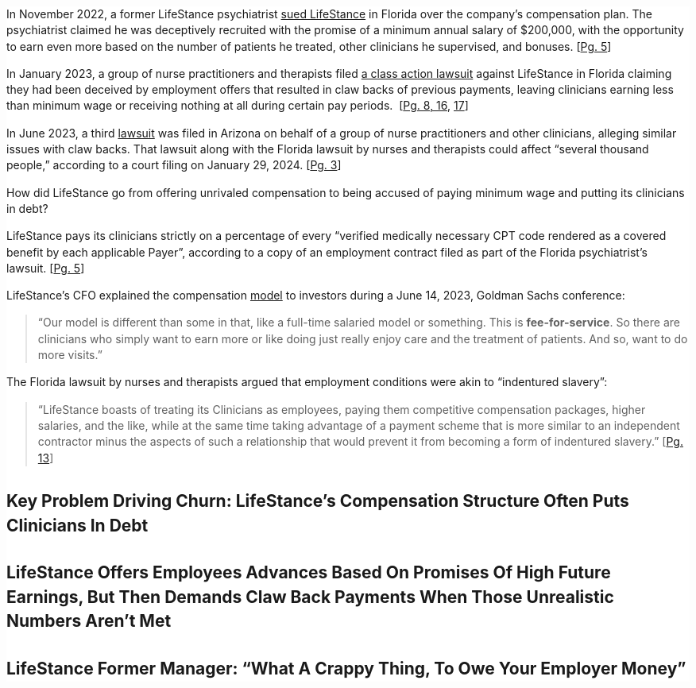 In November 2022, a former LifeStance psychiatrist [sued LifeStance](https://www.slideshare.net/secret/retVnreOSCnpVJ) in Florida over the company’s compensation plan. The psychiatrist claimed he was deceptively recruited with the promise of a minimum annual salary of $200,000, with the opportunity to earn even more based on the number of patients he treated, other clinicians he supervised, and bonuses. [[Pg. 5](https://www.slideshare.net/secret/retVnreOSCnpVJ)]

In January 2023, a group of nurse practitioners and therapists filed [a class action lawsuit](https://www.slideshare.net/secret/bytCSGWwPjceti) against LifeStance in Florida claiming they had been deceived by employment offers that resulted in claw backs of previous payments, leaving clinicians earning less than minimum wage or receiving nothing at all during certain pay periods.  [[Pg. 8, 16](https://www.slideshare.net/secret/bytCSGWwPjceti), [17](https://www.slideshare.net/secret/bytCSGWwPjceti)]

In June 2023, a third [lawsuit](https://www.slideshare.net/secret/CN997wLEAghRxe) was filed in Arizona on behalf of a group of nurse practitioners and other clinicians, alleging similar issues with claw backs. That lawsuit along with the Florida lawsuit by nurses and therapists could affect “several thousand people,” according to a court filing on January 29, 2024\. [[Pg. 3](https://www.slideshare.net/secret/KQyrYj84nQRbFv)]

How did LifeStance go from offering unrivaled compensation to being accused of paying minimum wage and putting its clinicians in debt?

LifeStance pays its clinicians strictly on a percentage of every “verified medically necessary CPT code rendered as a covered benefit by each applicable Payer”, according to a copy of an employment contract filed as part of the Florida psychiatrist’s lawsuit. [[Pg. 5](https://www.slideshare.net/secret/lBmVdC6wpIig1l)]

LifeStance’s CFO explained the compensation [model](https://www.bamsec.com/transcripts/4c3c6c3d-0526-4976-a860-f8872304af06?hl_id=4jm3zzw5jl) to investors during a June 14, 2023, Goldman Sachs conference:

> “Our model is different than some in that, like a full-time salaried model or something. This is **fee-for-service**. So there are clinicians who simply want to earn more or like doing just really enjoy care and the treatment of patients. And so, want to do more visits.”

The Florida lawsuit by nurses and therapists argued that employment conditions were akin to “indentured slavery”:

> “LifeStance boasts of treating its Clinicians as employees, paying them competitive compensation packages, higher salaries, and the like, while at the same time taking advantage of a payment scheme that is more similar to an independent contractor minus the aspects of such a relationship that would prevent it from becoming a form of indentured slavery.” [[Pg. 13](https://www.slideshare.net/secret/CMZmG06b3eWGDt)]

## **Key Problem Driving Churn: LifeStance’s Compensation Structure Often Puts Clinicians In Debt**

## **LifeStance Offers Employees Advances Based On Promises Of High Future Earnings, But Then Demands Claw Back Payments When Those Unrealistic Numbers Aren’t Met**

## **LifeStance Former Manager: “What A Crappy Thing, To Owe Your Employer Money”**
